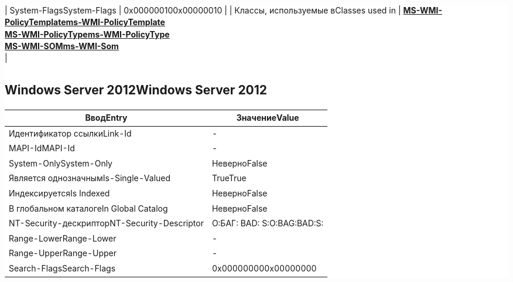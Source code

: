 | <span data-ttu-id="b81cc-224">System-Flags</span><span class="sxs-lookup"><span data-stu-id="b81cc-224">System-Flags</span></span>           | <span data-ttu-id="b81cc-225">0x00000010</span><span class="sxs-lookup"><span data-stu-id="b81cc-225">0x00000010</span></span>                                                                                                                                                                 |
| <span data-ttu-id="b81cc-226">Классы, используемые в</span><span class="sxs-lookup"><span data-stu-id="b81cc-226">Classes used in</span></span>        | [<span data-ttu-id="b81cc-227">**MS-WMI-PolicyTemplate**</span><span class="sxs-lookup"><span data-stu-id="b81cc-227">**ms-WMI-PolicyTemplate**</span></span>](c-mswmi-policytemplate.md)<br/> [<span data-ttu-id="b81cc-228">**MS-WMI-PolicyType**</span><span class="sxs-lookup"><span data-stu-id="b81cc-228">**ms-WMI-PolicyType**</span></span>](c-mswmi-policytype.md)<br/> [<span data-ttu-id="b81cc-229">**MS-WMI-SOM**</span><span class="sxs-lookup"><span data-stu-id="b81cc-229">**ms-WMI-Som**</span></span>](c-mswmi-som.md)<br/> |



## <a name="windows-server-2012"></a><span data-ttu-id="b81cc-230">Windows Server 2012</span><span class="sxs-lookup"><span data-stu-id="b81cc-230">Windows Server 2012</span></span>



| <span data-ttu-id="b81cc-231">Ввод</span><span class="sxs-lookup"><span data-stu-id="b81cc-231">Entry</span></span> | <span data-ttu-id="b81cc-232">Значение</span><span class="sxs-lookup"><span data-stu-id="b81cc-232">Value</span></span> |
|------------------------|----------------------------------------------------------------------------------------------------------------------------------------------------------------------------|
| <span data-ttu-id="b81cc-233">Идентификатор ссылки</span><span class="sxs-lookup"><span data-stu-id="b81cc-233">Link-Id</span></span>                | \-                                                                                                                                                                         |
| <span data-ttu-id="b81cc-234">MAPI-Id</span><span class="sxs-lookup"><span data-stu-id="b81cc-234">MAPI-Id</span></span>                | \-                                                                                                                                                                         |
| <span data-ttu-id="b81cc-235">System-Only</span><span class="sxs-lookup"><span data-stu-id="b81cc-235">System-Only</span></span>            | <span data-ttu-id="b81cc-236">Неверно</span><span class="sxs-lookup"><span data-stu-id="b81cc-236">False</span></span>                                                                                                                                                                      |
| <span data-ttu-id="b81cc-237">Является однозначным</span><span class="sxs-lookup"><span data-stu-id="b81cc-237">Is-Single-Valued</span></span>       | <span data-ttu-id="b81cc-238">True</span><span class="sxs-lookup"><span data-stu-id="b81cc-238">True</span></span>                                                                                                                                                                       |
| <span data-ttu-id="b81cc-239">Индексируется</span><span class="sxs-lookup"><span data-stu-id="b81cc-239">Is Indexed</span></span>             | <span data-ttu-id="b81cc-240">Неверно</span><span class="sxs-lookup"><span data-stu-id="b81cc-240">False</span></span>                                                                                                                                                                      |
| <span data-ttu-id="b81cc-241">В глобальном каталоге</span><span class="sxs-lookup"><span data-stu-id="b81cc-241">In Global Catalog</span></span>      | <span data-ttu-id="b81cc-242">Неверно</span><span class="sxs-lookup"><span data-stu-id="b81cc-242">False</span></span>                                                                                                                                                                      |
| <span data-ttu-id="b81cc-243">NT-Security-дескриптор</span><span class="sxs-lookup"><span data-stu-id="b81cc-243">NT-Security-Descriptor</span></span> | <span data-ttu-id="b81cc-244">О:БАГ: BAD: S:</span><span class="sxs-lookup"><span data-stu-id="b81cc-244">O:BAG:BAD:S:</span></span>                                                                                                                                                               |
| <span data-ttu-id="b81cc-245">Range-Lower</span><span class="sxs-lookup"><span data-stu-id="b81cc-245">Range-Lower</span></span>            | \-                                                                                                                                                                         |
| <span data-ttu-id="b81cc-246">Range-Upper</span><span class="sxs-lookup"><span data-stu-id="b81cc-246">Range-Upper</span></span>            | \-                                                                                                                                                                         |
| <span data-ttu-id="b81cc-247">Search-Flags</span><span class="sxs-lookup"><span data-stu-id="b81cc-247">Search-Flags</span></span>           | <span data-ttu-id="b81cc-248">0x00000000</span><span class="sxs-lookup"><span data-stu-id="b81cc-248">0x00000000</span></span>                                                                                                                                                                 |